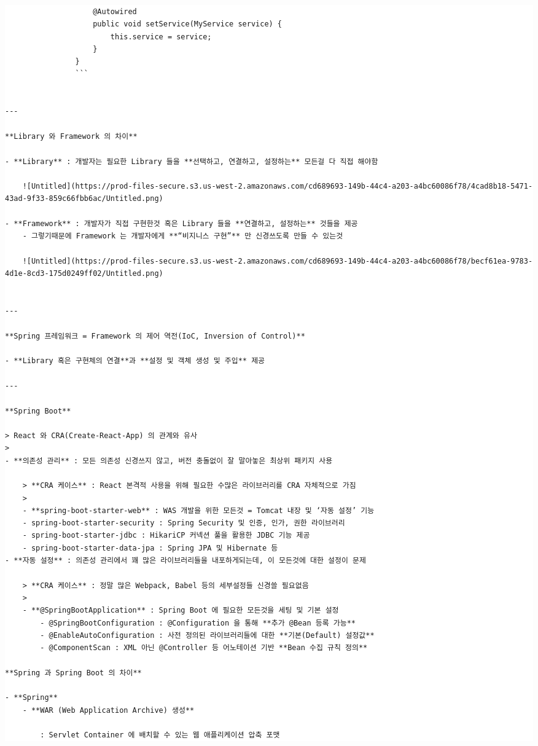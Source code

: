                     	@Autowired
                    	public void setService(MyService service) {
                    		this.service = service;
                    	}
                    }
                    ```
                    
    
    ---
    
    **Library 와 Framework 의 차이**
    
    - **Library** : 개발자는 필요한 Library 들을 **선택하고, 연결하고, 설정하는** 모든걸 다 직접 해야함
        
        ![Untitled](https://prod-files-secure.s3.us-west-2.amazonaws.com/cd689693-149b-44c4-a203-a4bc60086f78/4cad8b18-5471-43ad-9f33-859c66fbb6ac/Untitled.png)
        
    - **Framework** : 개발자가 직접 구현한것 혹은 Library 들을 **연결하고, 설정하는** 것들을 제공
        - 그렇기때문에 Framework 는 개발자에게 **“비지니스 구현”** 만 신경쓰도록 만들 수 있는것
        
        ![Untitled](https://prod-files-secure.s3.us-west-2.amazonaws.com/cd689693-149b-44c4-a203-a4bc60086f78/becf61ea-9783-4d1e-8cd3-175d0249ff02/Untitled.png)
        
    
    ---
    
    **Spring 프레임워크 = Framework 의 제어 역전(IoC, Inversion of Control)**
    
    - **Library 혹은 구현체의 연결**과 **설정 및 객체 생성 및 주입** 제공
    
    ---
    
    **Spring Boot**
    
    > React 와 CRA(Create-React-App) 의 관계와 유사
    > 
    - **의존성 관리** : 모든 의존성 신경쓰지 않고, 버전 충돌없이 잘 말아놓은 최상위 패키지 사용
        
        > **CRA 케이스** : React 본격적 사용을 위해 필요한 수많은 라이브러리를 CRA 자체적으로 가짐
        > 
        - **spring-boot-starter-web** : WAS 개발을 위한 모든것 = Tomcat 내장 및 ‘자동 설정’ 기능
        - spring-boot-starter-security : Spring Security 및 인증, 인가, 권한 라이브러리
        - spring-boot-starter-jdbc : HikariCP 커넥션 풀을 활용한 JDBC 기능 제공
        - spring-boot-starter-data-jpa : Spring JPA 및 Hibernate 등
    - **자동 설정** : 의존성 관리에서 꽤 많은 라이브러리들을 내포하게되는데, 이 모든것에 대한 설정이 문제
        
        > **CRA 케이스** : 정말 많은 Webpack, Babel 등의 세부설정들 신경쓸 필요없음
        > 
        - **@SpringBootApplication** : Spring Boot 에 필요한 모든것을 세팅 및 기본 설정
            - @SpringBootConfiguration : @Configuration 을 통해 **추가 @Bean 등록 가능**
            - @EnableAutoConfiguration : 사전 정의된 라이브러리들에 대한 **기본(Default) 설정값**
            - @ComponentScan : XML 아닌 @Controller 등 어노테이션 기반 **Bean 수집 규칙 정의**
    
    **Spring 과 Spring Boot 의 차이**
    
    - **Spring**
        - **WAR (Web Application Archive) 생성**
            
            : Servlet Container 에 배치할 수 있는 웹 애플리케이션 압축 포맷
            